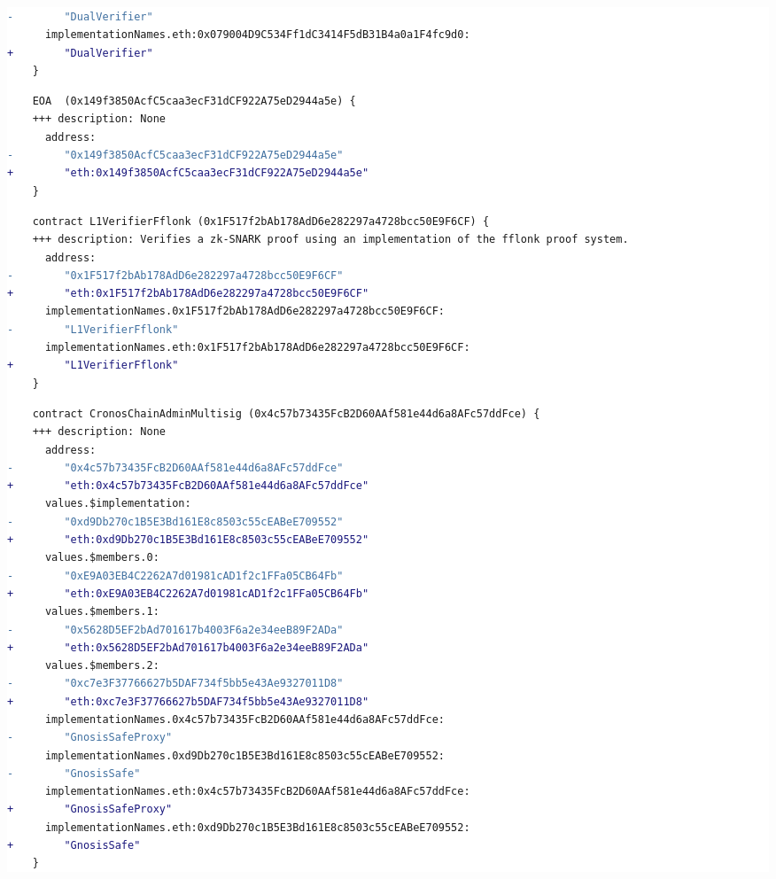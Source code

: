 ```diff
-        "DualVerifier"
      implementationNames.eth:0x079004D9C534Ff1dC3414F5dB31B4a0a1F4fc9d0:
+        "DualVerifier"
    }
```

```diff
    EOA  (0x149f3850AcfC5caa3ecF31dCF922A75eD2944a5e) {
    +++ description: None
      address:
-        "0x149f3850AcfC5caa3ecF31dCF922A75eD2944a5e"
+        "eth:0x149f3850AcfC5caa3ecF31dCF922A75eD2944a5e"
    }
```

```diff
    contract L1VerifierFflonk (0x1F517f2bAb178AdD6e282297a4728bcc50E9F6CF) {
    +++ description: Verifies a zk-SNARK proof using an implementation of the fflonk proof system.
      address:
-        "0x1F517f2bAb178AdD6e282297a4728bcc50E9F6CF"
+        "eth:0x1F517f2bAb178AdD6e282297a4728bcc50E9F6CF"
      implementationNames.0x1F517f2bAb178AdD6e282297a4728bcc50E9F6CF:
-        "L1VerifierFflonk"
      implementationNames.eth:0x1F517f2bAb178AdD6e282297a4728bcc50E9F6CF:
+        "L1VerifierFflonk"
    }
```

```diff
    contract CronosChainAdminMultisig (0x4c57b73435FcB2D60AAf581e44d6a8AFc57ddFce) {
    +++ description: None
      address:
-        "0x4c57b73435FcB2D60AAf581e44d6a8AFc57ddFce"
+        "eth:0x4c57b73435FcB2D60AAf581e44d6a8AFc57ddFce"
      values.$implementation:
-        "0xd9Db270c1B5E3Bd161E8c8503c55cEABeE709552"
+        "eth:0xd9Db270c1B5E3Bd161E8c8503c55cEABeE709552"
      values.$members.0:
-        "0xE9A03EB4C2262A7d01981cAD1f2c1FFa05CB64Fb"
+        "eth:0xE9A03EB4C2262A7d01981cAD1f2c1FFa05CB64Fb"
      values.$members.1:
-        "0x5628D5EF2bAd701617b4003F6a2e34eeB89F2ADa"
+        "eth:0x5628D5EF2bAd701617b4003F6a2e34eeB89F2ADa"
      values.$members.2:
-        "0xc7e3F37766627b5DAF734f5bb5e43Ae9327011D8"
+        "eth:0xc7e3F37766627b5DAF734f5bb5e43Ae9327011D8"
      implementationNames.0x4c57b73435FcB2D60AAf581e44d6a8AFc57ddFce:
-        "GnosisSafeProxy"
      implementationNames.0xd9Db270c1B5E3Bd161E8c8503c55cEABeE709552:
-        "GnosisSafe"
      implementationNames.eth:0x4c57b73435FcB2D60AAf581e44d6a8AFc57ddFce:
+        "GnosisSafeProxy"
      implementationNames.eth:0xd9Db270c1B5E3Bd161E8c8503c55cEABeE709552:
+        "GnosisSafe"
    }
```

